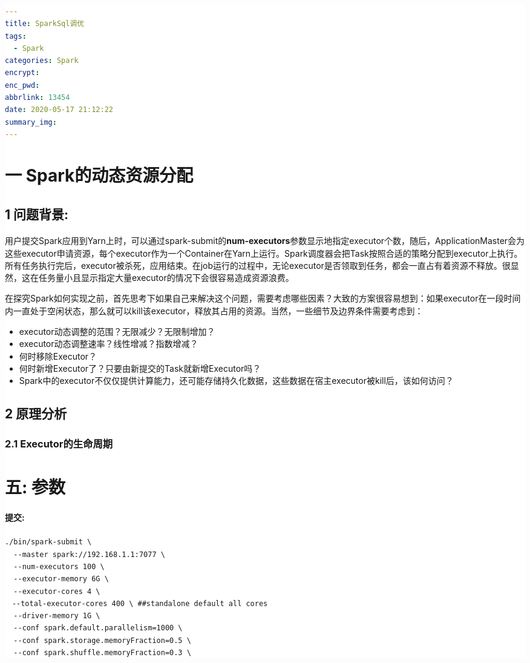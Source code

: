 ```yaml
---
title: SparkSql调优
tags:
  - Spark
categories: Spark
encrypt: 
enc_pwd: 
abbrlink: 13454
date: 2020-05-17 21:12:22
summary_img:
---
```


# 一 Spark的动态资源分配

## 1 问题背景:

用户提交Spark应用到Yarn上时，可以通过spark-submit的**num-executors**参数显示地指定executor个数，随后，ApplicationMaster会为这些executor申请资源，每个executor作为一个Container在Yarn上运行。Spark调度器会把Task按照合适的策略分配到executor上执行。所有任务执行完后，executor被杀死，应用结束。在job运行的过程中，无论executor是否领取到任务，都会一直占有着资源不释放。很显然，这在任务量小且显示指定大量executor的情况下会很容易造成资源浪费。

在探究Spark如何实现之前，首先思考下如果自己来解决这个问题，需要考虑哪些因素？大致的方案很容易想到：如果executor在一段时间内一直处于空闲状态，那么就可以kill该executor，释放其占用的资源。当然，一些细节及边界条件需要考虑到：

- executor动态调整的范围？无限减少？无限制增加？
- executor动态调整速率？线性增减？指数增减？
- 何时移除Executor？
- 何时新增Executor了？只要由新提交的Task就新增Executor吗？
- Spark中的executor不仅仅提供计算能力，还可能存储持久化数据，这些数据在宿主executor被kill后，该如何访问？

## 2 原理分析

### 2.1 Executor的生命周期





# 五: 参数

#### 提交:

```shell
./bin/spark-submit \
  --master spark://192.168.1.1:7077 \
  --num-executors 100 \
  --executor-memory 6G \
  --executor-cores 4 \
　--total-executor-cores 400 \ ##standalone default all cores 
  --driver-memory 1G \
  --conf spark.default.parallelism=1000 \
  --conf spark.storage.memoryFraction=0.5 \
  --conf spark.shuffle.memoryFraction=0.3 \
```
